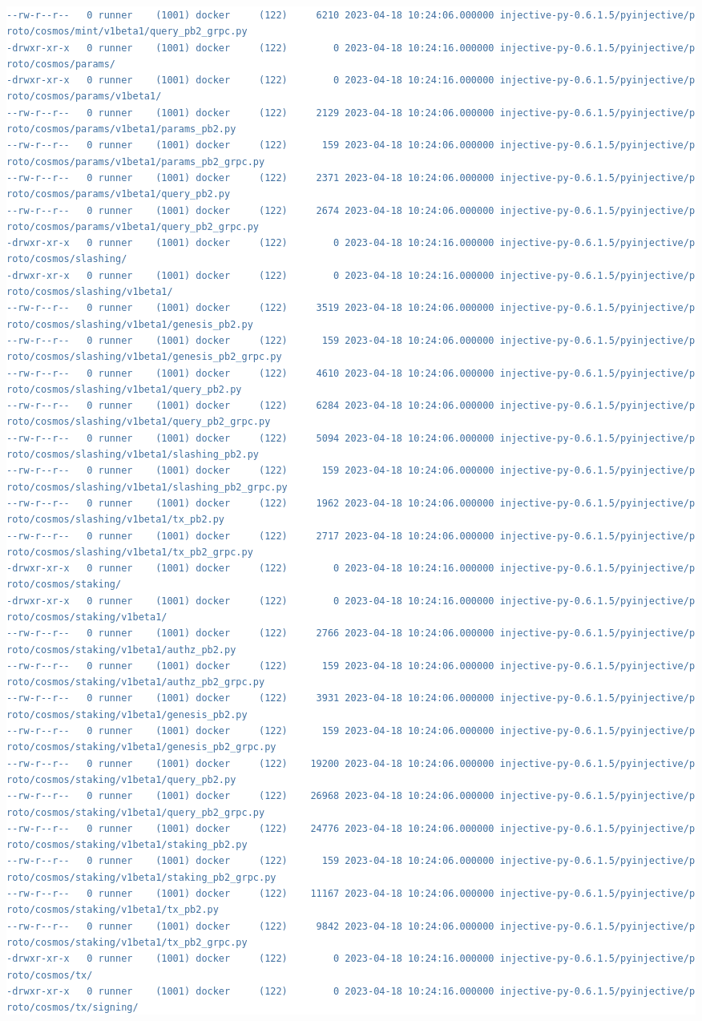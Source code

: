 ```diff
--rw-r--r--   0 runner    (1001) docker     (122)     6210 2023-04-18 10:24:06.000000 injective-py-0.6.1.5/pyinjective/proto/cosmos/mint/v1beta1/query_pb2_grpc.py
-drwxr-xr-x   0 runner    (1001) docker     (122)        0 2023-04-18 10:24:16.000000 injective-py-0.6.1.5/pyinjective/proto/cosmos/params/
-drwxr-xr-x   0 runner    (1001) docker     (122)        0 2023-04-18 10:24:16.000000 injective-py-0.6.1.5/pyinjective/proto/cosmos/params/v1beta1/
--rw-r--r--   0 runner    (1001) docker     (122)     2129 2023-04-18 10:24:06.000000 injective-py-0.6.1.5/pyinjective/proto/cosmos/params/v1beta1/params_pb2.py
--rw-r--r--   0 runner    (1001) docker     (122)      159 2023-04-18 10:24:06.000000 injective-py-0.6.1.5/pyinjective/proto/cosmos/params/v1beta1/params_pb2_grpc.py
--rw-r--r--   0 runner    (1001) docker     (122)     2371 2023-04-18 10:24:06.000000 injective-py-0.6.1.5/pyinjective/proto/cosmos/params/v1beta1/query_pb2.py
--rw-r--r--   0 runner    (1001) docker     (122)     2674 2023-04-18 10:24:06.000000 injective-py-0.6.1.5/pyinjective/proto/cosmos/params/v1beta1/query_pb2_grpc.py
-drwxr-xr-x   0 runner    (1001) docker     (122)        0 2023-04-18 10:24:16.000000 injective-py-0.6.1.5/pyinjective/proto/cosmos/slashing/
-drwxr-xr-x   0 runner    (1001) docker     (122)        0 2023-04-18 10:24:16.000000 injective-py-0.6.1.5/pyinjective/proto/cosmos/slashing/v1beta1/
--rw-r--r--   0 runner    (1001) docker     (122)     3519 2023-04-18 10:24:06.000000 injective-py-0.6.1.5/pyinjective/proto/cosmos/slashing/v1beta1/genesis_pb2.py
--rw-r--r--   0 runner    (1001) docker     (122)      159 2023-04-18 10:24:06.000000 injective-py-0.6.1.5/pyinjective/proto/cosmos/slashing/v1beta1/genesis_pb2_grpc.py
--rw-r--r--   0 runner    (1001) docker     (122)     4610 2023-04-18 10:24:06.000000 injective-py-0.6.1.5/pyinjective/proto/cosmos/slashing/v1beta1/query_pb2.py
--rw-r--r--   0 runner    (1001) docker     (122)     6284 2023-04-18 10:24:06.000000 injective-py-0.6.1.5/pyinjective/proto/cosmos/slashing/v1beta1/query_pb2_grpc.py
--rw-r--r--   0 runner    (1001) docker     (122)     5094 2023-04-18 10:24:06.000000 injective-py-0.6.1.5/pyinjective/proto/cosmos/slashing/v1beta1/slashing_pb2.py
--rw-r--r--   0 runner    (1001) docker     (122)      159 2023-04-18 10:24:06.000000 injective-py-0.6.1.5/pyinjective/proto/cosmos/slashing/v1beta1/slashing_pb2_grpc.py
--rw-r--r--   0 runner    (1001) docker     (122)     1962 2023-04-18 10:24:06.000000 injective-py-0.6.1.5/pyinjective/proto/cosmos/slashing/v1beta1/tx_pb2.py
--rw-r--r--   0 runner    (1001) docker     (122)     2717 2023-04-18 10:24:06.000000 injective-py-0.6.1.5/pyinjective/proto/cosmos/slashing/v1beta1/tx_pb2_grpc.py
-drwxr-xr-x   0 runner    (1001) docker     (122)        0 2023-04-18 10:24:16.000000 injective-py-0.6.1.5/pyinjective/proto/cosmos/staking/
-drwxr-xr-x   0 runner    (1001) docker     (122)        0 2023-04-18 10:24:16.000000 injective-py-0.6.1.5/pyinjective/proto/cosmos/staking/v1beta1/
--rw-r--r--   0 runner    (1001) docker     (122)     2766 2023-04-18 10:24:06.000000 injective-py-0.6.1.5/pyinjective/proto/cosmos/staking/v1beta1/authz_pb2.py
--rw-r--r--   0 runner    (1001) docker     (122)      159 2023-04-18 10:24:06.000000 injective-py-0.6.1.5/pyinjective/proto/cosmos/staking/v1beta1/authz_pb2_grpc.py
--rw-r--r--   0 runner    (1001) docker     (122)     3931 2023-04-18 10:24:06.000000 injective-py-0.6.1.5/pyinjective/proto/cosmos/staking/v1beta1/genesis_pb2.py
--rw-r--r--   0 runner    (1001) docker     (122)      159 2023-04-18 10:24:06.000000 injective-py-0.6.1.5/pyinjective/proto/cosmos/staking/v1beta1/genesis_pb2_grpc.py
--rw-r--r--   0 runner    (1001) docker     (122)    19200 2023-04-18 10:24:06.000000 injective-py-0.6.1.5/pyinjective/proto/cosmos/staking/v1beta1/query_pb2.py
--rw-r--r--   0 runner    (1001) docker     (122)    26968 2023-04-18 10:24:06.000000 injective-py-0.6.1.5/pyinjective/proto/cosmos/staking/v1beta1/query_pb2_grpc.py
--rw-r--r--   0 runner    (1001) docker     (122)    24776 2023-04-18 10:24:06.000000 injective-py-0.6.1.5/pyinjective/proto/cosmos/staking/v1beta1/staking_pb2.py
--rw-r--r--   0 runner    (1001) docker     (122)      159 2023-04-18 10:24:06.000000 injective-py-0.6.1.5/pyinjective/proto/cosmos/staking/v1beta1/staking_pb2_grpc.py
--rw-r--r--   0 runner    (1001) docker     (122)    11167 2023-04-18 10:24:06.000000 injective-py-0.6.1.5/pyinjective/proto/cosmos/staking/v1beta1/tx_pb2.py
--rw-r--r--   0 runner    (1001) docker     (122)     9842 2023-04-18 10:24:06.000000 injective-py-0.6.1.5/pyinjective/proto/cosmos/staking/v1beta1/tx_pb2_grpc.py
-drwxr-xr-x   0 runner    (1001) docker     (122)        0 2023-04-18 10:24:16.000000 injective-py-0.6.1.5/pyinjective/proto/cosmos/tx/
-drwxr-xr-x   0 runner    (1001) docker     (122)        0 2023-04-18 10:24:16.000000 injective-py-0.6.1.5/pyinjective/proto/cosmos/tx/signing/
```